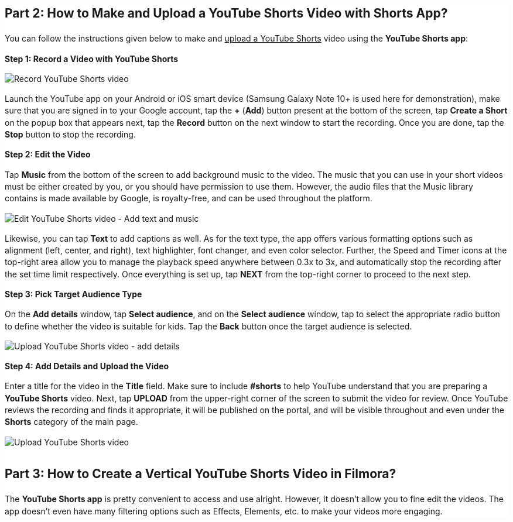 ## **Part 2: How to Make and Upload a YouTube Shorts Video with Shorts App?**

You can follow the instructions given below to make and [upload a YouTube Shorts](https://tools.techidaily.com/wondershare/filmora/download/) video using the **YouTube Shorts app**:

**Step 1: Record a Video with YouTube Shorts**

![ Record YouTube Shorts video](https://images.wondershare.com/filmora/article-images/record-create-youtube-short-video-mobile.jpg)

Launch the YouTube app on your Android or iOS smart device (Samsung Galaxy Note 10+ is used here for demonstration), make sure that you are signed in to your Google account, tap the **+** (**Add**) button present at the bottom of the screen, tap **Create a Short** on the popup box that appears next, tap the **Record** button on the next window to start the recording. Once you are done, tap the **Stop** button to stop the recording.

**Step 2: Edit the Video**

Tap **Music** from the bottom of the screen to add background music to the video. The music that you can use in your short videos must be either created by you, or you should have permission to use them. However, the audio files that the Music library contains is made available by Google, is royalty-free, and can be used throughout the platform.

![ Edit YouTube Shorts video - Add text and music](https://images.wondershare.com/filmora/article-images/edit-youtube-short-video.jpg)

Likewise, you can tap **Text** to add captions as well. As for the text type, the app offers various formatting options such as alignment (left, center, and right), text highlighter, font changer, and even color selector. Further, the Speed and Timer icons at the top-right area allow you to manage the playback speed anywhere between 0.3x to 3x, and automatically stop the recording after the set time limit respectively. Once everything is set up, tap **NEXT** from the top-right corner to proceed to the next step.

**Step 3: Pick Target Audience Type**

On the **Add details** window, tap **Select audience**, and on the **Select audience** window, tap to select the appropriate radio button to define whether the video is suitable for kids. Tap the **Back** button once the target audience is selected.

![ Upload YouTube Shorts video - add details ](https://images.wondershare.com/filmora/article-images/add-details-youtube-shorts-video.jpg)

**Step 4: Add Details and Upload the Video**

Enter a title for the video in the **Title** field. Make sure to include **#shorts** to help YouTube understand that you are preparing a **YouTube Shorts** video. Next, tap **UPLOAD** from the upper-right corner of the screen to submit the video for review. Once YouTube reviews the recording and finds it appropriate, it will be published on the portal, and will be visible throughout and even under the **Shorts** category of the main page.

![ Upload YouTube Shorts video ](https://images.wondershare.com/filmora/article-images/upload-youtube-shorts-video.jpg)

## **Part 3: How to Create a Vertical YouTube Shorts Video in Filmora?**

The **YouTube Shorts app** is pretty convenient to access and use alright. However, it doesn’t allow you to fine edit the videos. The app doesn’t even have many filtering options such as Effects, Elements, etc. to make your videos more engaging.

